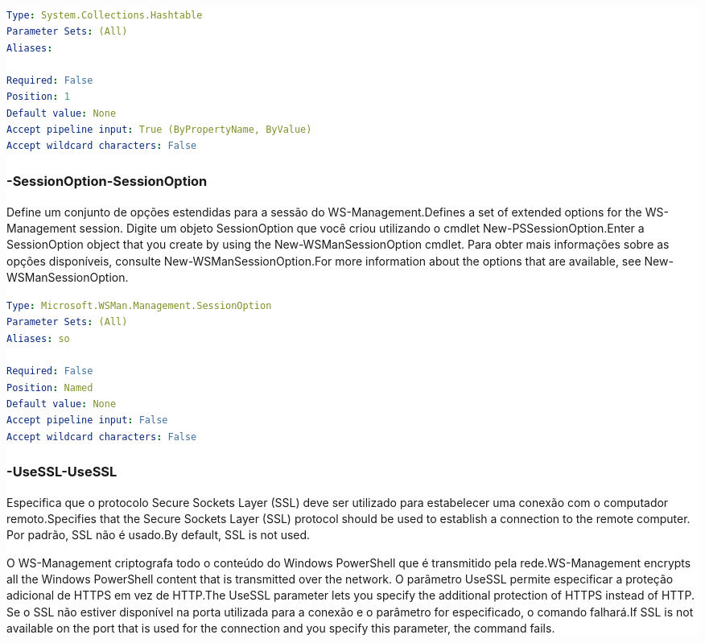 ```yaml
Type: System.Collections.Hashtable
Parameter Sets: (All)
Aliases:

Required: False
Position: 1
Default value: None
Accept pipeline input: True (ByPropertyName, ByValue)
Accept wildcard characters: False
```

### <span data-ttu-id="3f698-222">-SessionOption</span><span class="sxs-lookup"><span data-stu-id="3f698-222">-SessionOption</span></span>

<span data-ttu-id="3f698-223">Define um conjunto de opções estendidas para a sessão do WS-Management.</span><span class="sxs-lookup"><span data-stu-id="3f698-223">Defines a set of extended options for the WS-Management session.</span></span>
<span data-ttu-id="3f698-224">Digite um objeto SessionOption que você criou utilizando o cmdlet New-PSSessionOption.</span><span class="sxs-lookup"><span data-stu-id="3f698-224">Enter a SessionOption object that you create by using the New-WSManSessionOption cmdlet.</span></span>
<span data-ttu-id="3f698-225">Para obter mais informações sobre as opções disponíveis, consulte New-WSManSessionOption.</span><span class="sxs-lookup"><span data-stu-id="3f698-225">For more information about the options that are available, see New-WSManSessionOption.</span></span>

```yaml
Type: Microsoft.WSMan.Management.SessionOption
Parameter Sets: (All)
Aliases: so

Required: False
Position: Named
Default value: None
Accept pipeline input: False
Accept wildcard characters: False
```

### <span data-ttu-id="3f698-226">-UseSSL</span><span class="sxs-lookup"><span data-stu-id="3f698-226">-UseSSL</span></span>

<span data-ttu-id="3f698-227">Especifica que o protocolo Secure Sockets Layer (SSL) deve ser utilizado para estabelecer uma conexão com o computador remoto.</span><span class="sxs-lookup"><span data-stu-id="3f698-227">Specifies that the Secure Sockets Layer (SSL) protocol should be used to establish a connection to the remote computer.</span></span>
<span data-ttu-id="3f698-228">Por padrão, SSL não é usado.</span><span class="sxs-lookup"><span data-stu-id="3f698-228">By default, SSL is not used.</span></span>

<span data-ttu-id="3f698-229">O WS-Management criptografa todo o conteúdo do Windows PowerShell que é transmitido pela rede.</span><span class="sxs-lookup"><span data-stu-id="3f698-229">WS-Management encrypts all the Windows PowerShell content that is transmitted over the network.</span></span>
<span data-ttu-id="3f698-230">O parâmetro UseSSL permite especificar a proteção adicional de HTTPS em vez de HTTP.</span><span class="sxs-lookup"><span data-stu-id="3f698-230">The UseSSL parameter lets you specify the additional protection of HTTPS instead of HTTP.</span></span>
<span data-ttu-id="3f698-231">Se o SSL não estiver disponível na porta utilizada para a conexão e o parâmetro for especificado, o comando falhará.</span><span class="sxs-lookup"><span data-stu-id="3f698-231">If SSL is not available on the port that is used for the connection and you specify this parameter, the command fails.</span></span>
